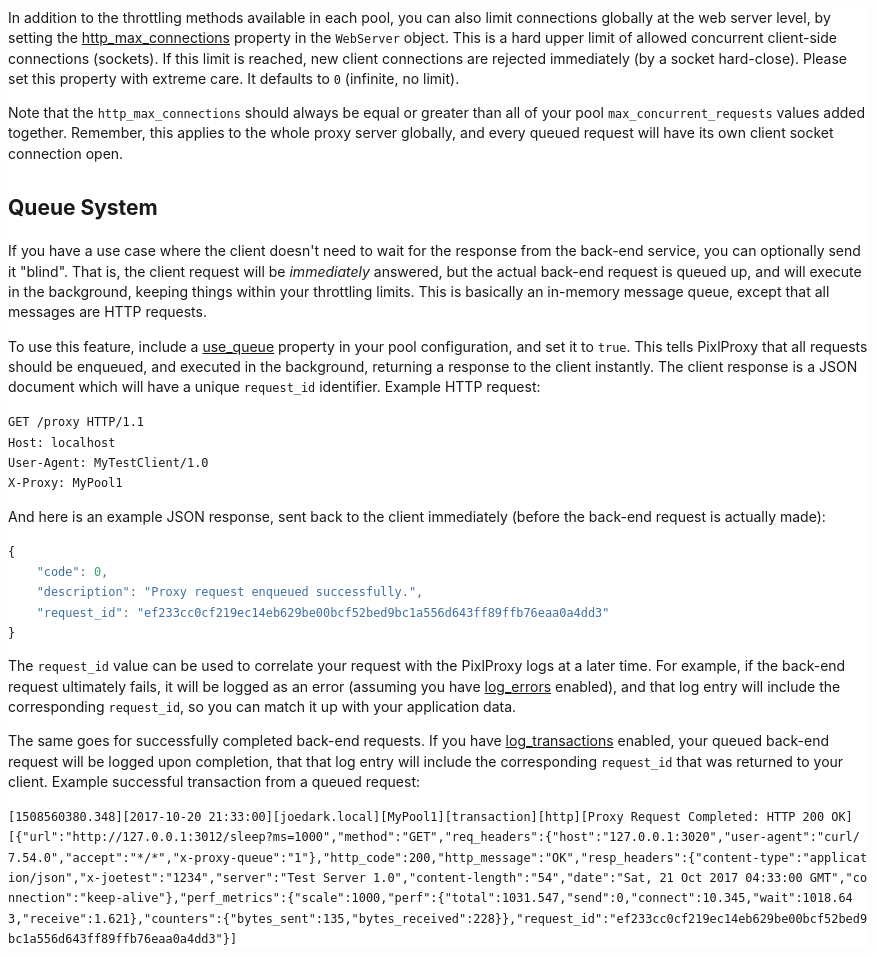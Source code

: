 In addition to the throttling methods available in each pool, you can also limit connections globally at the web server level, by setting the [http_max_connections](https://github.com/jhuckaby/pixl-server-web#http_max_connections) property in the `WebServer` object.  This is a hard upper limit of allowed concurrent client-side connections (sockets).  If this limit is reached, new client connections are rejected immediately (by a socket hard-close).  Please set this property with extreme care.  It defaults to `0` (infinite, no limit).

Note that the `http_max_connections` should always be equal or greater than all of your pool `max_concurrent_requests` values added together.  Remember, this applies to the whole proxy server globally, and every queued request will have its own client socket connection open.

## Queue System

If you have a use case where the client doesn't need to wait for the response from the back-end service, you can optionally send it "blind".  That is, the client request will be *immediately* answered, but the actual back-end request is queued up, and will execute in the background, keeping things within your throttling limits.  This is basically an in-memory message queue, except that all messages are HTTP requests.

To use this feature, include a [use_queue](#use_queue) property in your pool configuration, and set it to `true`.  This tells PixlProxy that all requests should be enqueued, and executed in the background, returning a response to the client instantly.  The client response is a JSON document which will have a unique `request_id` identifier.  Example HTTP request:

```
GET /proxy HTTP/1.1
Host: localhost
User-Agent: MyTestClient/1.0
X-Proxy: MyPool1
```

And here is an example JSON response, sent back to the client immediately (before the back-end request is actually made):

```js
{
	"code": 0,
	"description": "Proxy request enqueued successfully.",
	"request_id": "ef233cc0cf219ec14eb629be00bcf52bed9bc1a556d643ff89ffb76eaa0a4dd3"
}
```

The `request_id` value can be used to correlate your request with the PixlProxy logs at a later time.  For example, if the back-end request ultimately fails, it will be logged as an error (assuming you have [log_errors](#log_errors) enabled), and that log entry will include the corresponding `request_id`, so you can match it up with your application data.

The same goes for successfully completed back-end requests.  If you have [log_transactions](#log_transactions) enabled, your queued back-end request will be logged upon completion, that that log entry will include the corresponding `request_id` that was returned to your client.  Example successful transaction from a queued request:

```
[1508560380.348][2017-10-20 21:33:00][joedark.local][MyPool1][transaction][http][Proxy Request Completed: HTTP 200 OK][{"url":"http://127.0.0.1:3012/sleep?ms=1000","method":"GET","req_headers":{"host":"127.0.0.1:3020","user-agent":"curl/7.54.0","accept":"*/*","x-proxy-queue":"1"},"http_code":200,"http_message":"OK","resp_headers":{"content-type":"application/json","x-joetest":"1234","server":"Test Server 1.0","content-length":"54","date":"Sat, 21 Oct 2017 04:33:00 GMT","connection":"keep-alive"},"perf_metrics":{"scale":1000,"perf":{"total":1031.547,"send":0,"connect":10.345,"wait":1018.643,"receive":1.621},"counters":{"bytes_sent":135,"bytes_received":228}},"request_id":"ef233cc0cf219ec14eb629be00bcf52bed9bc1a556d643ff89ffb76eaa0a4dd3"}]
```
